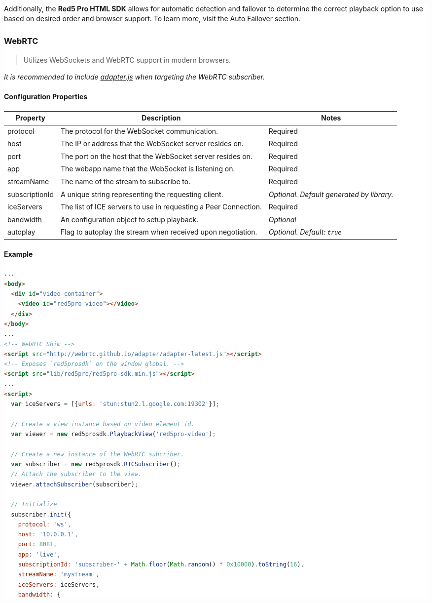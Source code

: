 Additionally, the **Red5 Pro HTML SDK** allows for automatic detection and failover to determine the correct playback option to use based on desired order and browser support. To learn more, visit the [Auto Failover](#failover-subscriber) section.

<h3 id="webrtc-subscriber">WebRTC</h3>

> Utilizes WebSockets and WebRTC support in modern browsers.

_It is recommended to include [adapter.js](https://github.com/webrtc/adapter) when targeting the WebRTC subscriber._

#### Configuration Properties
| Property | Description | Notes |
| --- | --- | --- |
| protocol | The protocol for the WebSocket communication. | Required |
| host | The IP or address that the WebSocket server resides on. | Required |
| port | The port on the host that the WebSocket server resides on. | Required |
| app | The webapp name that the WebSocket is listening on. | Required |
| streamName | The name of the stream to subscribe to. | Required |
| subscriptionId | A unique string representing the requesting client. | _Optional. Default generated by library._ |
| iceServers | The list of ICE servers to use in requesting a Peer Connection. | Required |
| bandwidth | An configuration object to setup playback. | _Optional_ |
| autoplay | Flag to autoplay the stream when received upon negotiation. | _Optional. Default: `true`_ |

#### Example
```html
...
<body>
  <div id="video-container">
    <video id="red5pro-video"></video>
  </div>
</body>
...
<!-- WebRTC Shim -->
<script src="http://webrtc.github.io/adapter/adapter-latest.js"></script>
<!-- Exposes `red5prosdk` on the window global. -->
<script src="lib/red5pro/red5pro-sdk.min.js"></script>
...
<script>
  var iceServers = [{urls: 'stun:stun2.l.google.com:19302'}];

  // Create a view instance based on video element id.
  var viewer = new red5prosdk.PlaybackView('red5pro-video');

  // Create a new instance of the WebRTC subcriber.
  var subscriber = new red5prosdk.RTCSubscriber();
  // Attach the subscriber to the view.
  viewer.attachSubscriber(subscriber);

  // Initialize
  subscriber.init({
    protocol: 'ws',
    host: '10.0.0.1',
    port: 8081,
    app: 'live',
    subscriptionId: 'subscriber-' + Math.floor(Math.random() * 0x10000).toString(16),
    streamName: 'mystream',
    iceServers: iceServers,
    bandwidth: {
```